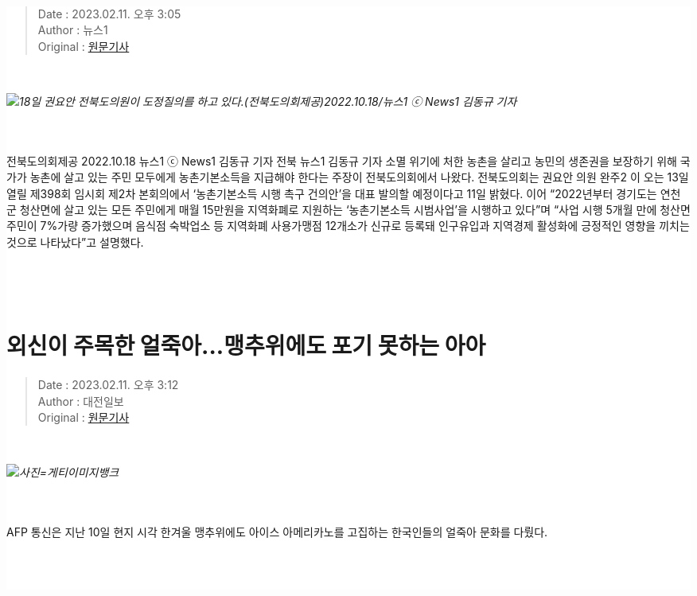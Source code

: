 > Date : 2023.02.11. 오후 3:05  
> Author : 뉴스1  
> Original : [원문기사](https://n.news.naver.com/mnews/article/421/0006625225?sid=102)  
<br/>  
  
<img src="https://imgnews.pstatic.net/image/421/2023/02/11/0006625225_001_20230211150501435.jpg?type=w647" id="img1"></img><em class="img_desc">18일 권요안 전북도의원이 도정질의를 하고 있다.(전북도의회제공)2022.10.18/뉴스1 ⓒ News1 김동규 기자</em>  
<br/><br/>  
  
전북도의회제공 2022.10.18 뉴스1 ⓒ News1 김동규 기자 전북 뉴스1 김동규 기자 소멸 위기에 처한 농촌을 살리고 농민의 생존권을 보장하기 위해 국가가 농촌에 살고 있는 주민 모두에게 농촌기본소득을 지급해야 한다는 주장이 전북도의회에서 나왔다.
전북도의회는 권요안 의원 완주2 이 오는 13일 열릴 제398회 임시회 제2차 본회의에서 ‘농촌기본소득 시행 촉구 건의안’을 대표 발의할 예정이다고 11일 밝혔다.
이어 “2022년부터 경기도는 연천군 청산면에 살고 있는 모든 주민에게 매월 15만원을 지역화폐로 지원하는 ‘농촌기본소득 시범사업’을 시행하고 있다”며 “사업 시행 5개월 만에 청산면 주민이 7%가량 증가했으며 음식점 숙박업소 등 지역화폐 사용가맹점 12개소가 신규로 등록돼 인구유입과 지역경제 활성화에 긍정적인 영향을 끼치는 것으로 나타났다”고 설명했다.  
<br/><br/><br/>  

  
# 외신이 주목한 얼죽아...맹추위에도 포기 못하는 아아  
  
> Date : 2023.02.11. 오후 3:12  
> Author : 대전일보  
> Original : [원문기사](https://n.news.naver.com/mnews/article/656/0000042150?sid=102)  
<br/>  
  
<img src="https://imgnews.pstatic.net/image/656/2023/02/11/0000042150_001_20230211151201699.jpg?type=w647" id="img1"></img><em class="img_desc">사진=게티이미지뱅크</em>  
<br/><br/>  
  
AFP 통신은 지난 10일 현지 시각 한겨울 맹추위에도 아이스 아메리카노를 고집하는 한국인들의 얼죽아 문화를 다뤘다.  
<br/><br/><br/>  

